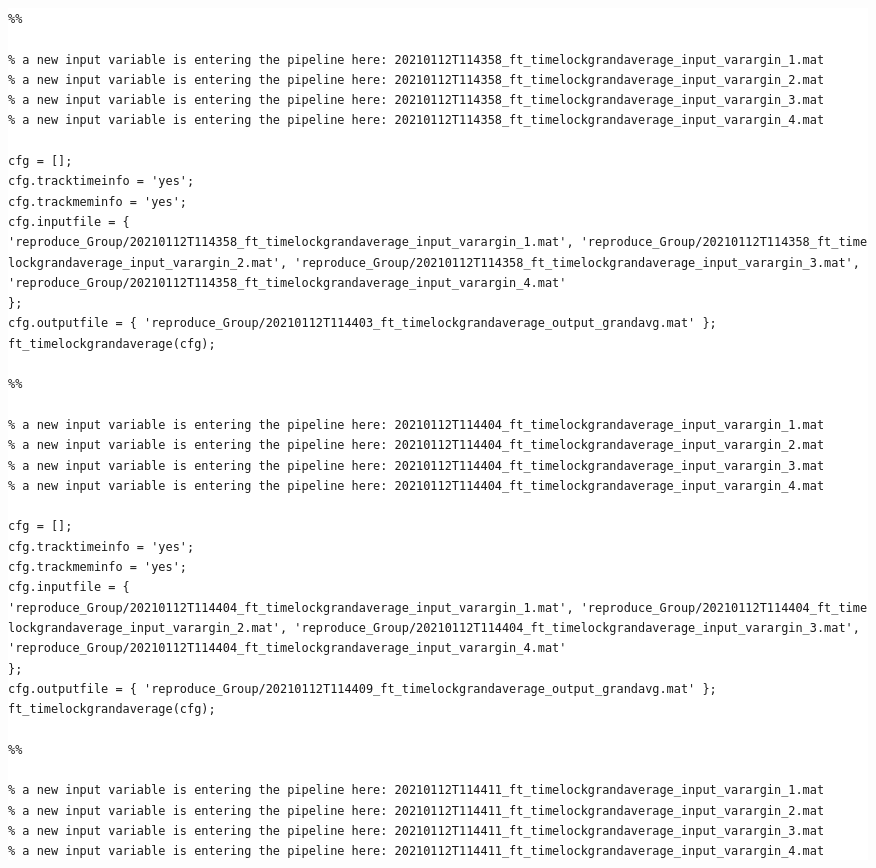 	%%
	
	% a new input variable is entering the pipeline here: 20210112T114358_ft_timelockgrandaverage_input_varargin_1.mat
	% a new input variable is entering the pipeline here: 20210112T114358_ft_timelockgrandaverage_input_varargin_2.mat
	% a new input variable is entering the pipeline here: 20210112T114358_ft_timelockgrandaverage_input_varargin_3.mat
	% a new input variable is entering the pipeline here: 20210112T114358_ft_timelockgrandaverage_input_varargin_4.mat
	
	cfg = [];
	cfg.tracktimeinfo = 'yes';
	cfg.trackmeminfo = 'yes';
	cfg.inputfile = {
	'reproduce_Group/20210112T114358_ft_timelockgrandaverage_input_varargin_1.mat', 'reproduce_Group/20210112T114358_ft_timelockgrandaverage_input_varargin_2.mat', 'reproduce_Group/20210112T114358_ft_timelockgrandaverage_input_varargin_3.mat', 'reproduce_Group/20210112T114358_ft_timelockgrandaverage_input_varargin_4.mat'
	};
	cfg.outputfile = { 'reproduce_Group/20210112T114403_ft_timelockgrandaverage_output_grandavg.mat' };
	ft_timelockgrandaverage(cfg);
	
	%%
	
	% a new input variable is entering the pipeline here: 20210112T114404_ft_timelockgrandaverage_input_varargin_1.mat
	% a new input variable is entering the pipeline here: 20210112T114404_ft_timelockgrandaverage_input_varargin_2.mat
	% a new input variable is entering the pipeline here: 20210112T114404_ft_timelockgrandaverage_input_varargin_3.mat
	% a new input variable is entering the pipeline here: 20210112T114404_ft_timelockgrandaverage_input_varargin_4.mat
	
	cfg = [];
	cfg.tracktimeinfo = 'yes';
	cfg.trackmeminfo = 'yes';
	cfg.inputfile = {
	'reproduce_Group/20210112T114404_ft_timelockgrandaverage_input_varargin_1.mat', 'reproduce_Group/20210112T114404_ft_timelockgrandaverage_input_varargin_2.mat', 'reproduce_Group/20210112T114404_ft_timelockgrandaverage_input_varargin_3.mat', 'reproduce_Group/20210112T114404_ft_timelockgrandaverage_input_varargin_4.mat'
	};
	cfg.outputfile = { 'reproduce_Group/20210112T114409_ft_timelockgrandaverage_output_grandavg.mat' };
	ft_timelockgrandaverage(cfg);
	
	%%
	
	% a new input variable is entering the pipeline here: 20210112T114411_ft_timelockgrandaverage_input_varargin_1.mat
	% a new input variable is entering the pipeline here: 20210112T114411_ft_timelockgrandaverage_input_varargin_2.mat
	% a new input variable is entering the pipeline here: 20210112T114411_ft_timelockgrandaverage_input_varargin_3.mat
	% a new input variable is entering the pipeline here: 20210112T114411_ft_timelockgrandaverage_input_varargin_4.mat
	